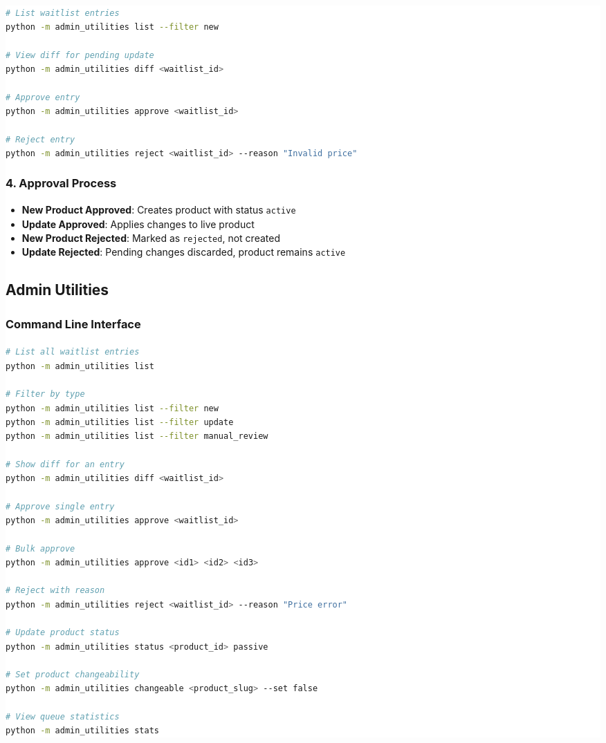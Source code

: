 ```bash
# List waitlist entries
python -m admin_utilities list --filter new

# View diff for pending update
python -m admin_utilities diff <waitlist_id>

# Approve entry
python -m admin_utilities approve <waitlist_id>

# Reject entry
python -m admin_utilities reject <waitlist_id> --reason "Invalid price"
```

### 4. Approval Process

- **New Product Approved**: Creates product with status `active`
- **Update Approved**: Applies changes to live product
- **New Product Rejected**: Marked as `rejected`, not created
- **Update Rejected**: Pending changes discarded, product remains `active`

## Admin Utilities

### Command Line Interface

```bash
# List all waitlist entries
python -m admin_utilities list

# Filter by type
python -m admin_utilities list --filter new
python -m admin_utilities list --filter update
python -m admin_utilities list --filter manual_review

# Show diff for an entry
python -m admin_utilities diff <waitlist_id>

# Approve single entry
python -m admin_utilities approve <waitlist_id>

# Bulk approve
python -m admin_utilities approve <id1> <id2> <id3>

# Reject with reason
python -m admin_utilities reject <waitlist_id> --reason "Price error"

# Update product status
python -m admin_utilities status <product_id> passive

# Set product changeability
python -m admin_utilities changeable <product_slug> --set false

# View queue statistics
python -m admin_utilities stats
```
